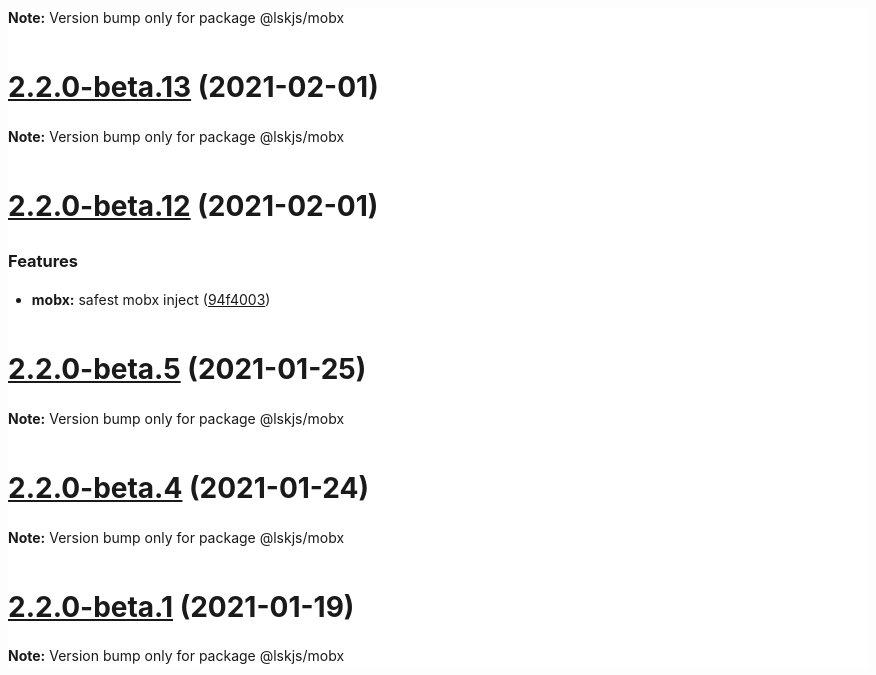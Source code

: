**Note:** Version bump only for package @lskjs/mobx





# [2.2.0-beta.13](https://github.com/lskjs/lskjs/tree/master/packages/mobx/compare/v2.2.0-beta.12...v2.2.0-beta.13) (2021-02-01)

**Note:** Version bump only for package @lskjs/mobx





# [2.2.0-beta.12](https://github.com/lskjs/lskjs/tree/master/packages/mobx/compare/v2.2.0-beta.11...v2.2.0-beta.12) (2021-02-01)


### Features

* **mobx:** safest mobx inject ([94f4003](https://github.com/lskjs/lskjs/tree/master/packages/mobx/commit/94f40035033ce2171f8f832ee738a2910b8d4e8d))





# [2.2.0-beta.5](https://github.com/lskjs/lskjs/tree/master/packages/mobx/compare/v2.2.0-beta.4...v2.2.0-beta.5) (2021-01-25)

**Note:** Version bump only for package @lskjs/mobx





# [2.2.0-beta.4](https://github.com/lskjs/lskjs/tree/master/packages/mobx/compare/v2.2.0-beta.3...v2.2.0-beta.4) (2021-01-24)

**Note:** Version bump only for package @lskjs/mobx





# [2.2.0-beta.1](https://github.com/lskjs/lskjs/tree/master/packages/mobx/compare/v2.1.0-beta.6...v2.2.0-beta.1) (2021-01-19)

**Note:** Version bump only for package @lskjs/mobx


